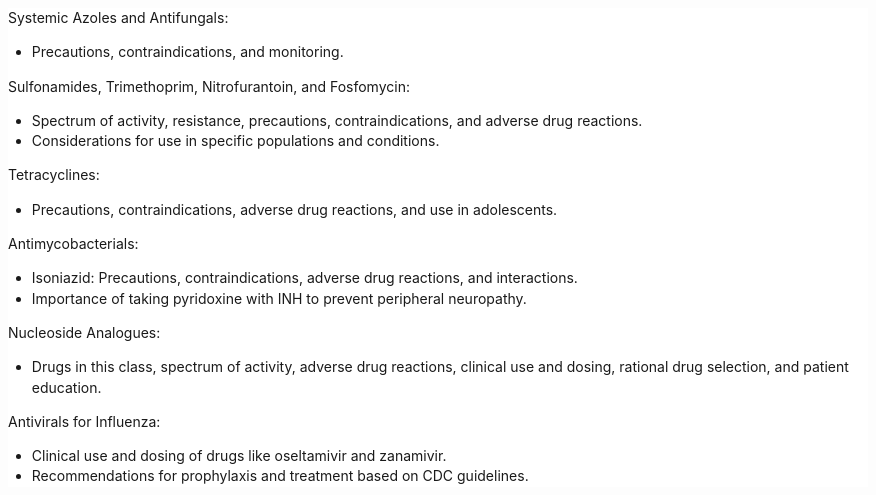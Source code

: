 Systemic Azoles and Antifungals:

* Precautions, contraindications, and monitoring.

Sulfonamides, Trimethoprim, Nitrofurantoin, and Fosfomycin:

* Spectrum of activity, resistance, precautions, contraindications, and adverse drug reactions.
* Considerations for use in specific populations and conditions.

Tetracyclines:

* Precautions, contraindications, adverse drug reactions, and use in adolescents.

Antimycobacterials:

* Isoniazid: Precautions, contraindications, adverse drug reactions, and interactions.
* Importance of taking pyridoxine with INH to prevent peripheral neuropathy.

Nucleoside Analogues:

* Drugs in this class, spectrum of activity, adverse drug reactions, clinical use and dosing, rational drug selection, and patient education.

Antivirals for Influenza:

* Clinical use and dosing of drugs like oseltamivir and zanamivir.
* Recommendations for prophylaxis and treatment based on CDC guidelines.

